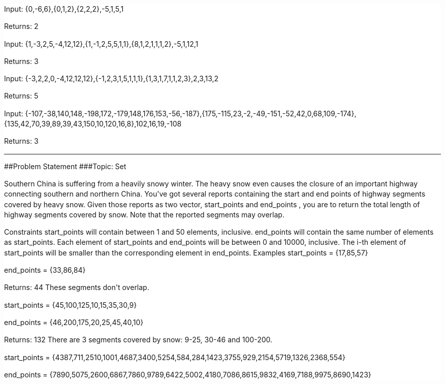 


Input: {0,-6,6},{0,1,2},{2,2,2},-5,1,5,1

Returns: 2




Input: {1,-3,2,5,-4,12,12},{1,-1,2,5,5,1,1},{8,1,2,1,1,1,2},-5,1,12,1

Returns: 3




Input: {-3,2,2,0,-4,12,12,12},{-1,2,3,1,5,1,1,1},{1,3,1,7,1,1,2,3},2,3,13,2

Returns: 5




Input: {-107,-38,140,148,-198,172,-179,148,176,153,-56,-187},{175,-115,23,-2,-49,-151,-52,42,0,68,109,-174},{135,42,70,39,89,39,43,150,10,120,16,8},102,16,19,-108

Returns: 3

---

##Problem Statement
###Topic: Set

Southern China is suffering from a heavily snowy winter. The heavy snow even causes the closure of an important highway connecting southern and northern China. You've got several reports containing the start and end points of highway segments covered by heavy snow. Given those reports as two vector<int>, start_points and end_points , you are to return the total length of highway segments covered by snow. Note that the reported segments may overlap.

Constraints
start_points will contain between 1 and 50 elements, inclusive.
end_points will contain the same number of elements as start_points.
Each element of start_points and end_points will be between 0 and 10000, inclusive.
The i-th element of start_points will be smaller than the corresponding element in end_points.
Examples
start_points = {17,85,57}

end_points = {33,86,84}

Returns: 44
These segments don't overlap.


start_points = {45,100,125,10,15,35,30,9}

end_points = {46,200,175,20,25,45,40,10}

Returns: 132
There are 3 segments covered by snow: 9-25, 30-46 and 100-200.


start_points = {4387,711,2510,1001,4687,3400,5254,584,284,1423,3755,929,2154,5719,1326,2368,554}

end_points = {7890,5075,2600,6867,7860,9789,6422,5002,4180,7086,8615,9832,4169,7188,9975,8690,1423}
